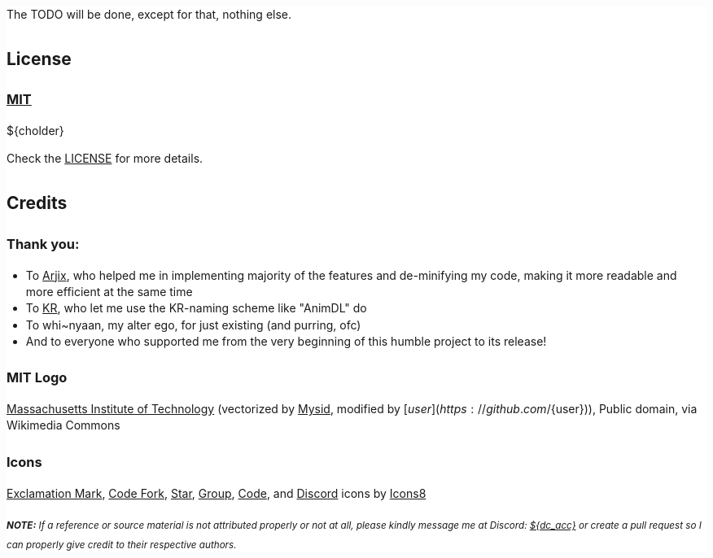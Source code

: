 The TODO will be done, except for that, nothing else.


## **License**

### <a target="_blank" href="https://choosealicense.com/licenses/mit/">MIT</a>

${cholder}

Check the [LICENSE](LICENSE.md) for more details.

## **Credits**

### Thank you:

- To [Arjix](https://github.com/ArjixWasTaken), who helped me in implementing majority of the features and de-minifying my code, making it more readable and more efficient at the same time
- To [KR](https://github/com/justfoolingaround), who let me use the KR-naming scheme like "AnimDL" do
- To whi~nyaan, my alter ego, for just existing (and purring, ofc)
- And to everyone who supported me from the very beginning of this humble project to its release!

### MIT Logo

<a target="_blank" href="https://commons.wikimedia.org/wiki/File:MIT_logo.svg">Massachusetts Institute of Technology</a> (vectorized by <a target="_blank" href="https://en.wikipedia.org/wiki/User:Mysid">Mysid</a>, modified by [${user}](https://github.com/${user})), Public domain, via Wikimedia Commons

### Icons

<a target="_blank" href="https://icons8.com/icon/102502/exclamation-mark">Exclamation Mark</a>, <a target="_blank" href="https://icons8.com/icon/33294/code-fork">Code Fork</a>, <a target="_blank" href="https://icons8.com/icon/85185/star">Star</a>, <a target="_blank" href="https://icons8.com/icon/34095/group">Group</a>, <a target="_blank" href="https://icons8.com/icon/87276/code">Code</a>, and <a href="https://icons8.com/icon/30888/discord">Discord</a> icons by <a target="_blank" href="https://icons8.com">Icons8</a>

<sub>
    <i>
        <b>NOTE:</b> If a reference or source material is not attributed properly or not at all, please kindly message me at Discord: <a target="_blank" href="${dc_link}">${dc_acc}</a> or create a pull request so I can properly give credit to their respective authors.
    </i>
</sub>
